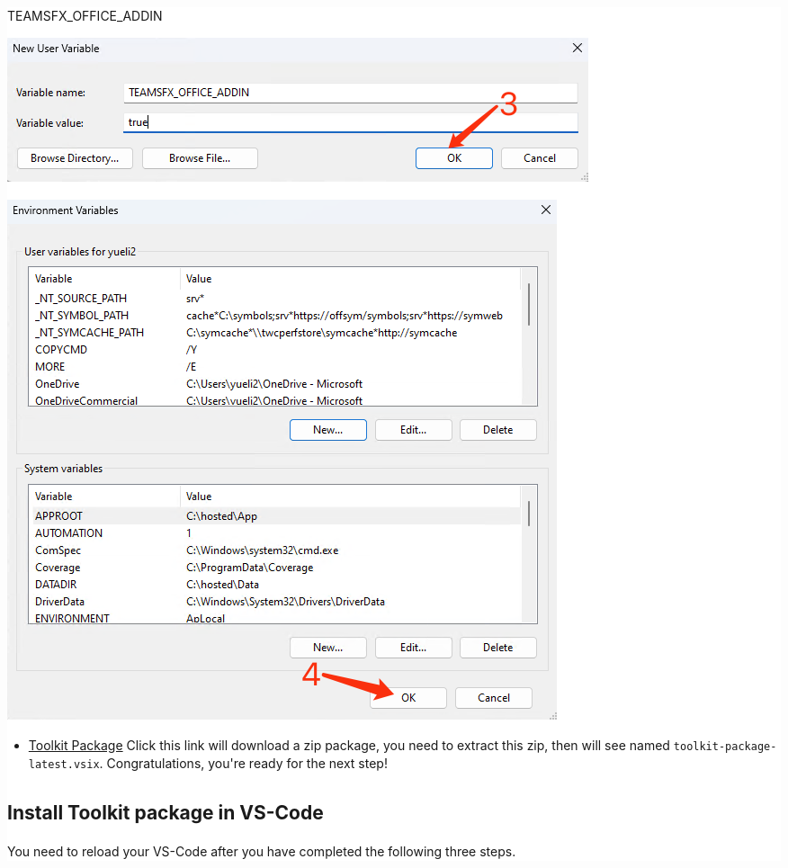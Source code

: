    TEAMSFX_OFFICE_ADDIN

   ![](./images/environment-variable-3.png)

   ![](./images/environment-variable-4.png)
- [Toolkit Package](https://github.com/hermanwenhe/temporary_package_storage/raw/refs/heads/main/ms-teams-vscode-extension-5.8.1.vsix) Click this link will download a zip package, you need to extract this zip, then will see named `toolkit-package-latest.vsix`. Congratulations, you're ready for the next step!

## Install Toolkit package in VS-Code
You need to reload your VS-Code after you have completed the following three steps.